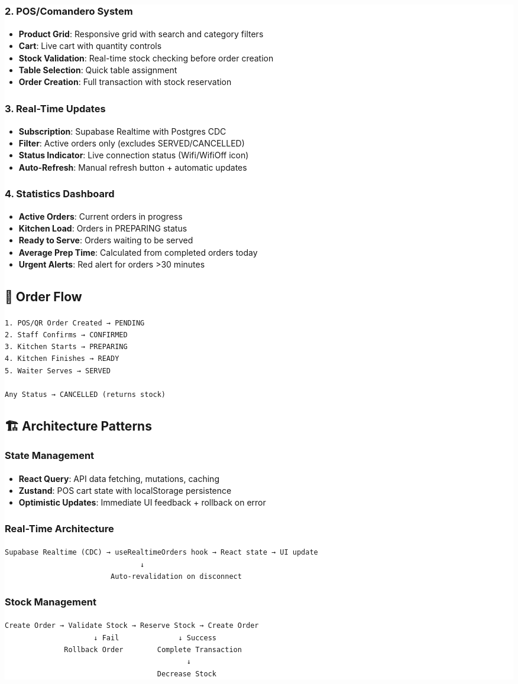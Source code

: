 ### 2. POS/Comandero System
- **Product Grid**: Responsive grid with search and category filters
- **Cart**: Live cart with quantity controls
- **Stock Validation**: Real-time stock checking before order creation
- **Table Selection**: Quick table assignment
- **Order Creation**: Full transaction with stock reservation

### 3. Real-Time Updates
- **Subscription**: Supabase Realtime with Postgres CDC
- **Filter**: Active orders only (excludes SERVED/CANCELLED)
- **Status Indicator**: Live connection status (Wifi/WifiOff icon)
- **Auto-Refresh**: Manual refresh button + automatic updates

### 4. Statistics Dashboard
- **Active Orders**: Current orders in progress
- **Kitchen Load**: Orders in PREPARING status
- **Ready to Serve**: Orders waiting to be served
- **Average Prep Time**: Calculated from completed orders today
- **Urgent Alerts**: Red alert for orders >30 minutes

## 🔄 Order Flow

```
1. POS/QR Order Created → PENDING
2. Staff Confirms → CONFIRMED
3. Kitchen Starts → PREPARING
4. Kitchen Finishes → READY
5. Waiter Serves → SERVED

Any Status → CANCELLED (returns stock)
```

## 🏗️ Architecture Patterns

### State Management
- **React Query**: API data fetching, mutations, caching
- **Zustand**: POS cart state with localStorage persistence
- **Optimistic Updates**: Immediate UI feedback + rollback on error

### Real-Time Architecture
```
Supabase Realtime (CDC) → useRealtimeOrders hook → React state → UI update
                                ↓
                         Auto-revalidation on disconnect
```

### Stock Management
```
Create Order → Validate Stock → Reserve Stock → Create Order
                     ↓ Fail              ↓ Success
              Rollback Order        Complete Transaction
                                           ↓
                                    Decrease Stock
```
